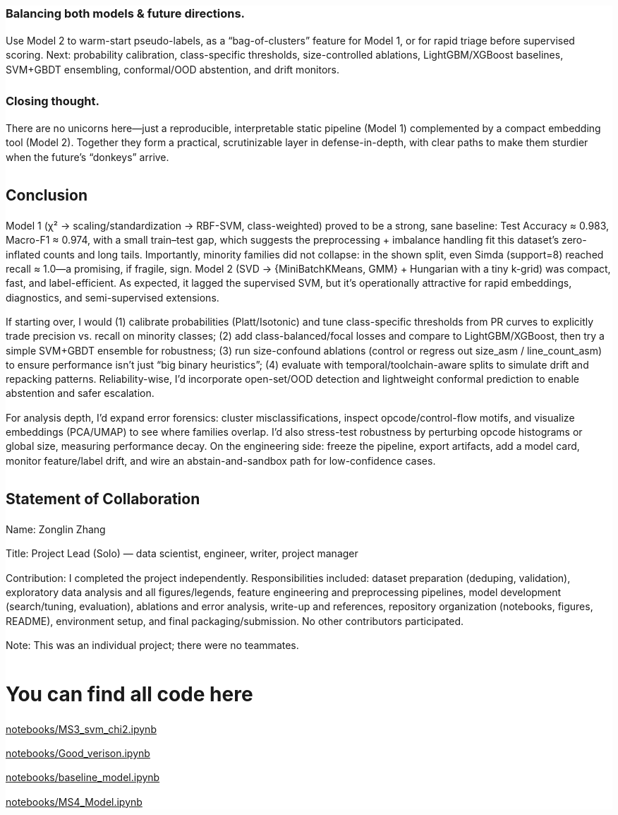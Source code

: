 ### Balancing both models & future directions.
Use Model 2 to warm-start pseudo-labels, as a “bag-of-clusters” feature for Model 1, or for rapid triage before supervised scoring. Next: probability calibration, class-specific thresholds, size-controlled ablations, LightGBM/XGBoost baselines, SVM+GBDT ensembling, conformal/OOD abstention, and drift monitors.

### Closing thought.
There are no unicorns here—just a reproducible, interpretable static pipeline (Model 1) complemented by a compact embedding tool (Model 2). Together they form a practical, scrutinizable layer in defense-in-depth, with clear paths to make them sturdier when the future’s “donkeys” arrive.


## Conclusion 
Model 1 (χ² → scaling/standardization → RBF-SVM, class-weighted) proved to be a strong, sane baseline: Test Accuracy ≈ 0.983, Macro-F1 ≈ 0.974, with a small train–test gap, which suggests the preprocessing + imbalance handling fit this dataset’s zero-inflated counts and long tails. Importantly, minority families did not collapse: in the shown split, even Simda (support=8) reached recall ≈ 1.0—a promising, if fragile, sign. Model 2 (SVD → {MiniBatchKMeans, GMM} + Hungarian with a tiny k-grid) was compact, fast, and label-efficient. As expected, it lagged the supervised SVM, but it’s operationally attractive for rapid embeddings, diagnostics, and semi-supervised extensions.

If starting over, I would (1) calibrate probabilities (Platt/Isotonic) and tune class-specific thresholds from PR curves to explicitly trade precision vs. recall on minority classes; (2) add class-balanced/focal losses and compare to LightGBM/XGBoost, then try a simple SVM+GBDT ensemble for robustness; (3) run size-confound ablations (control or regress out size_asm / line_count_asm) to ensure performance isn’t just “big binary heuristics”; (4) evaluate with temporal/toolchain-aware splits to simulate drift and repacking patterns. Reliability-wise, I’d incorporate open-set/OOD detection and lightweight conformal prediction to enable abstention and safer escalation.

For analysis depth, I’d expand error forensics: cluster misclassifications, inspect opcode/control-flow motifs, and visualize embeddings (PCA/UMAP) to see where families overlap. I’d also stress-test robustness by perturbing opcode histograms or global size, measuring performance decay. On the engineering side: freeze the pipeline, export artifacts, add a model card, monitor feature/label drift, and wire an abstain-and-sandbox path for low-confidence cases.

## Statement of Collaboration
Name: Zonglin Zhang

Title: Project Lead (Solo) — data scientist, engineer, writer, project manager

Contribution: I completed the project independently. Responsibilities included: dataset preparation (deduping, validation), exploratory data analysis and all figures/legends, feature engineering and preprocessing pipelines, model development (search/tuning, evaluation), ablations and error analysis, write-up and references, repository organization (notebooks, figures, README), environment setup, and final packaging/submission. No other contributors participated.

Note: This was an individual project; there were no teammates.

# You can find all code here
[notebooks/MS3_svm_chi2.ipynb](notebooks/MS3_svm_chi2.ipynb)

[notebooks/Good_verison.ipynb](Good_verison.ipynb)

[notebooks/baseline_model.ipynb](baseline_model.ipynb)

[notebooks/MS4_Model.ipynb](MS4_Model.ipynb)
